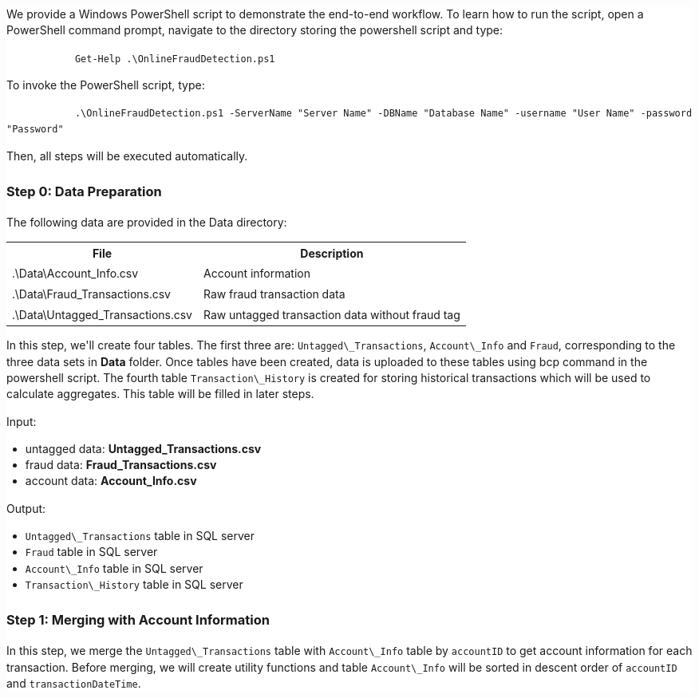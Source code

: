 We provide a Windows PowerShell script to demonstrate the end-to-end workflow. To learn how to run the script, open a PowerShell command prompt, navigate to the directory storing the powershell script and type:

                Get-Help .\OnlineFraudDetection.ps1

To invoke the PowerShell script, type:

                .\OnlineFraudDetection.ps1 -ServerName "Server Name" -DBName "Database Name" -username "User Name" -password "Password"
                
Then, all steps will be executed automatically.

### Step 0: Data Preparation

The following data are provided in the Data directory:

<table style="width:85%">
  <tr>
    <th>File</th>
    <th>Description</th>
  </tr>
  <tr>
    <td>.\Data\Account_Info.csv</td>
    <td>Account information </td>
  </tr>
  <tr>
    <td>.\Data\Fraud_Transactions.csv</td>
    <td>Raw fraud transaction data</td>
  </tr>
  <tr>
    <td>.\Data\Untagged_Transactions.csv</td>
    <td>Raw untagged transaction data without fraud tag</td>
  </tr>
</table>

In this step, we'll create four tables. The first three are: `Untagged\_Transactions`, `Account\_Info` and `Fraud`, corresponding to the three data sets in **Data** folder. Once tables have been created, data is uploaded to these tables using bcp command in the powershell script. The fourth table `Transaction\_History` is created for storing historical transactions which will be used to calculate aggregates. This table will be filled in later steps.

Input:

* untagged data: **Untagged_Transactions.csv**
* fraud data: **Fraud_Transactions.csv**
* account data: **Account_Info.csv**

Output:

* `Untagged\_Transactions` table in SQL server
* `Fraud` table in SQL server
* `Account\_Info` table in SQL server
* `Transaction\_History` table in SQL server

### Step 1: Merging with Account Information
In this step, we merge the `Untagged\_Transactions` table with `Account\_Info` table by `accountID` to get account information for each transaction. Before merging, we will create utility functions and table `Account\_Info` will be sorted in descent order of `accountID` and `transactionDateTime`.
